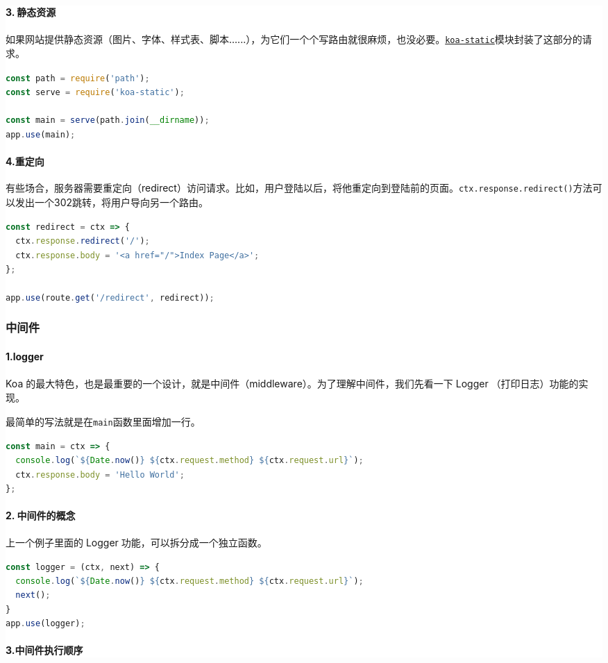 #### 3. 静态资源

如果网站提供静态资源（图片、字体、样式表、脚本......），为它们一个个写路由就很麻烦，也没必要。[`koa-static`](https://www.npmjs.com/package/koa-static)模块封装了这部分的请求。

```js
const path = require('path');
const serve = require('koa-static');

const main = serve(path.join(__dirname));
app.use(main);

```

#### 4.重定向

有些场合，服务器需要重定向（redirect）访问请求。比如，用户登陆以后，将他重定向到登陆前的页面。`ctx.response.redirect()`方法可以发出一个302跳转，将用户导向另一个路由。

```js
const redirect = ctx => {
  ctx.response.redirect('/');
  ctx.response.body = '<a href="/">Index Page</a>';
};

app.use(route.get('/redirect', redirect));
```

### 中间件

#### 1.logger

Koa 的最大特色，也是最重要的一个设计，就是中间件（middleware）。为了理解中间件，我们先看一下 Logger （打印日志）功能的实现。

最简单的写法就是在`main`函数里面增加一行。

```js
const main = ctx => {
  console.log(`${Date.now()} ${ctx.request.method} ${ctx.request.url}`);
  ctx.response.body = 'Hello World';
};
```

#### 2. 中间件的概念

上一个例子里面的 Logger 功能，可以拆分成一个独立函数。

```js
const logger = (ctx, next) => {
  console.log(`${Date.now()} ${ctx.request.method} ${ctx.request.url}`);
  next();
}
app.use(logger);
```

#### 3.中间件执行顺序
